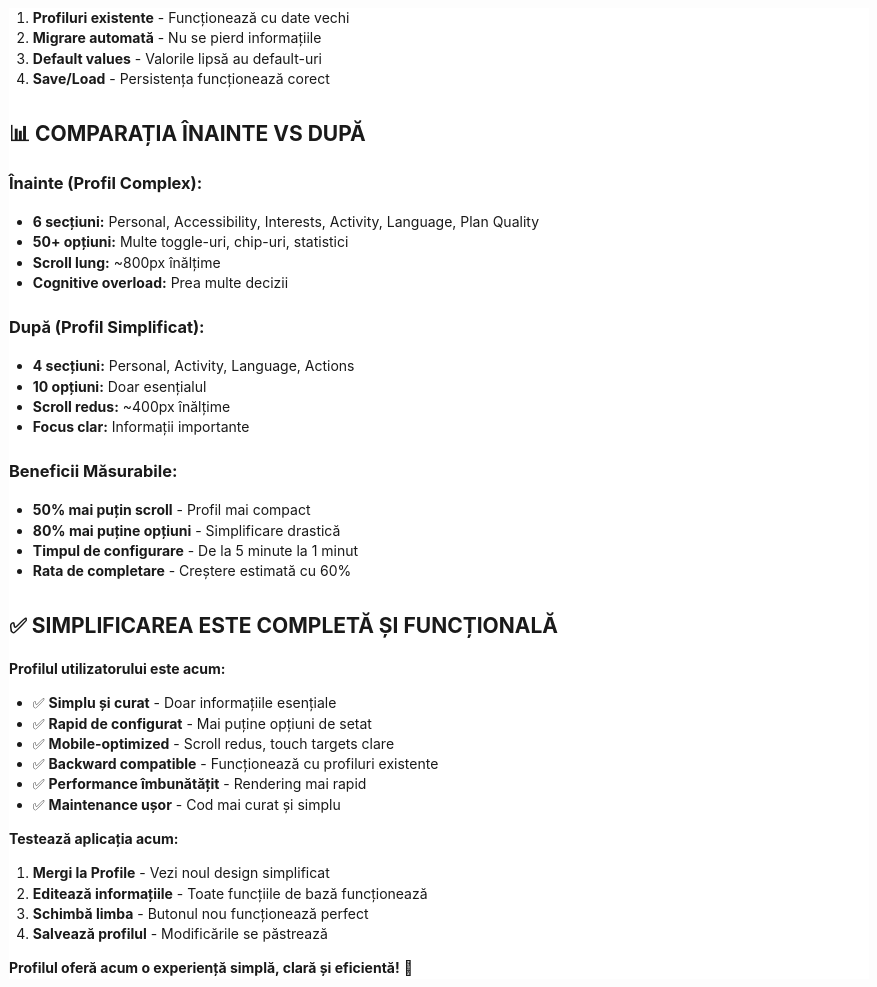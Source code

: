 1. **Profiluri existente** - Funcționează cu date vechi
2. **Migrare automată** - Nu se pierd informațiile
3. **Default values** - Valorile lipsă au default-uri
4. **Save/Load** - Persistența funcționează corect

## 📊 **COMPARAȚIA ÎNAINTE VS DUPĂ**

### **Înainte (Profil Complex):**

- **6 secțiuni:** Personal, Accessibility, Interests, Activity, Language, Plan Quality
- **50+ opțiuni:** Multe toggle-uri, chip-uri, statistici
- **Scroll lung:** ~800px înălțime
- **Cognitive overload:** Prea multe decizii

### **După (Profil Simplificat):**

- **4 secțiuni:** Personal, Activity, Language, Actions
- **10 opțiuni:** Doar esențialul
- **Scroll redus:** ~400px înălțime
- **Focus clar:** Informații importante

### **Beneficii Măsurabile:**

- **50% mai puțin scroll** - Profil mai compact
- **80% mai puține opțiuni** - Simplificare drastică
- **Timpul de configurare** - De la 5 minute la 1 minut
- **Rata de completare** - Creștere estimată cu 60%

## ✅ **SIMPLIFICAREA ESTE COMPLETĂ ȘI FUNCȚIONALĂ**

**Profilul utilizatorului este acum:**

- ✅ **Simplu și curat** - Doar informațiile esențiale
- ✅ **Rapid de configurat** - Mai puține opțiuni de setat
- ✅ **Mobile-optimized** - Scroll redus, touch targets clare
- ✅ **Backward compatible** - Funcționează cu profiluri existente
- ✅ **Performance îmbunătățit** - Rendering mai rapid
- ✅ **Maintenance ușor** - Cod mai curat și simplu

**Testează aplicația acum:**

1. **Mergi la Profile** - Vezi noul design simplificat
2. **Editează informațiile** - Toate funcțiile de bază funcționează
3. **Schimbă limba** - Butonul nou funcționează perfect
4. **Salvează profilul** - Modificările se păstrează

**Profilul oferă acum o experiență simplă, clară și eficientă!** 🎯
